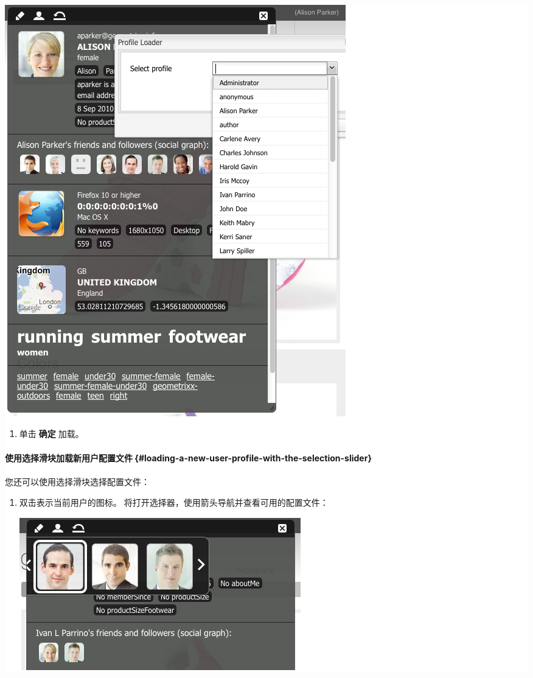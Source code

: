    ![clientcontext_profileloader](assets/clientcontext_profileloader.png)

1. 单击 **确定** 加载。

#### 使用选择滑块加载新用户配置文件 {#loading-a-new-user-profile-with-the-selection-slider}

您还可以使用选择滑块选择配置文件：

1. 双击表示当前用户的图标。 将打开选择器，使用箭头导航并查看可用的配置文件：

   ![clientcontext_profileselector](assets/clientcontext_profileselector.png)
